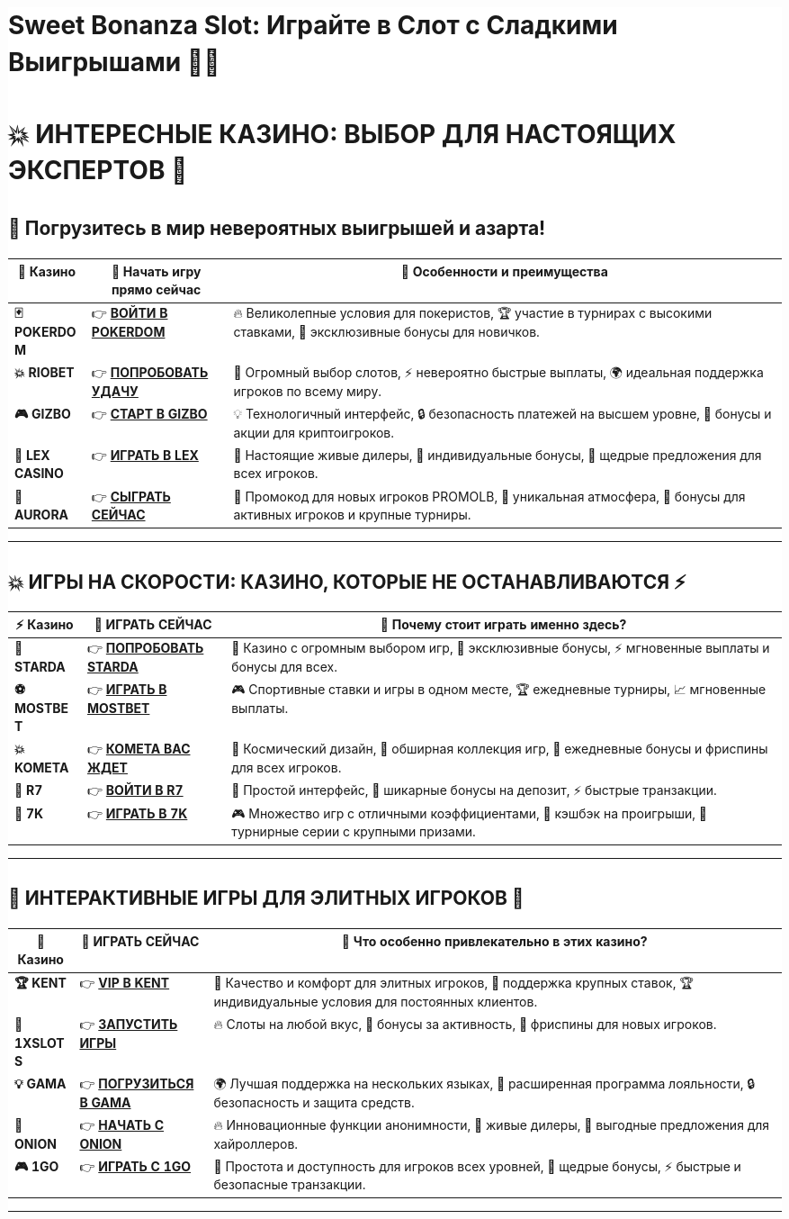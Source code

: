 # Sweet Bonanza Slot: Играйте в Слот с Сладкими Выигрышами 🍬🍭
# 💥 ИНТЕРЕСНЫЕ КАЗИНО: ВЫБОР ДЛЯ НАСТОЯЩИХ ЭКСПЕРТОВ 🎰

## 🎲 Погрузитесь в мир невероятных выигрышей и азарта! 

| 💎 **Казино**        | 🔗 **Начать игру прямо сейчас**                  | 🌟 **Особенности и преимущества**                                                                                              |
|----------------------|--------------------------------------------------|-----------------------------------------------------------------------------------------------------------------------------|
| **🃏 POKERDOM**       | 👉 [**ВОЙТИ В POKERDOM**](https://brandplay.link/Bxg7SC7H)  | 🔥 Великолепные условия для покеристов, 🏆 участие в турнирах с высокими ставками, 🎁 эксклюзивные бонусы для новичков.     |
| **💥 RIOBET**         | 👉 [**ПОПРОБОВАТЬ УДАЧУ**](https://brandplay.link/dtx89f2L)     | 🎰 Огромный выбор слотов, ⚡ невероятно быстрые выплаты, 🌍 идеальная поддержка игроков по всему миру.                         |
| **🎮 GIZBO**          | 👉 [**СТАРТ В GIZBO**](https://gizbo-tea02.com/c8e962e89)     | 💡 Технологичный интерфейс, 🔒 безопасность платежей на высшем уровне, 🤑 бонусы и акции для криптоигроков.                   |
| **🎩 LEX CASINO**     | 👉 [**ИГРАТЬ В LEX**](https://brandplay.link/2HFTmBc8)          | 🎴 Настоящие живые дилеры, 💎 индивидуальные бонусы, 🎁 щедрые предложения для всех игроков.                                 |
| **🌌 AURORA**         | 👉 [**СЫГРАТЬ СЕЙЧАС**](https://10trafic-stat2.com/click/668546566bcc6313411604c7/6766/15114/subaccount?promocode=PROMOLB) | 🚀 Промокод для новых игроков PROMOLB, 🌟 уникальная атмосфера, 🎁 бонусы для активных игроков и крупные турниры.             |

---

## 💥 ИГРЫ НА СКОРОСТИ: КАЗИНО, КОТОРЫЕ НЕ ОСТАНАВЛИВАЮТСЯ ⚡

| ⚡ **Казино**         | 🔗 **ИГРАТЬ СЕЙЧАС**                             | 🌟 **Почему стоит играть именно здесь?**                                                                                      |
|----------------------|--------------------------------------------------|-----------------------------------------------------------------------------------------------------------------------------|
| **🚀 STARDA**         | 👉 [**ПОПРОБОВАТЬ STARDA**](https://brandplay.link/cpFQbWKn)   | 💎 Казино с огромным выбором игр, 🎁 эксклюзивные бонусы, ⚡ мгновенные выплаты и бонусы для всех.                           |
| **⚽ MOSTBET**        | 👉 [**ИГРАТЬ В MOSTBET**](https://ktbtis024ifqfn0mst.com/beQs)  | 🎮 Спортивные ставки и игры в одном месте, 🏆 ежедневные турниры, 📈 мгновенные выплаты.                                      |
| **💥 KOMETA**         | 👉 [**КОМЕТА ВАС ЖДЕТ**](https://brandplay.link/tLG15CCb)      | 🌠 Космический дизайн, 🎰 обширная коллекция игр, 🎁 ежедневные бонусы и фриспины для всех игроков.                         |
| **🎉 R7**             | 👉 [**ВОЙТИ В R7**](https://brandplay.link/zPmNmTWG)            | 🎰 Простой интерфейс, 🎁 шикарные бонусы на депозит, ⚡ быстрые транзакции.                                                   |
| **🔔 7K**             | 👉 [**ИГРАТЬ В 7K**](https://brandplay.link/dd46bNgD)            | 🎮 Множество игр с отличными коэффициентами, 🤑 кэшбэк на проигрыши, 🎉 турнирные серии с крупными призами.                  |

---

## 💎 ИНТЕРАКТИВНЫЕ ИГРЫ ДЛЯ ЭЛИТНЫХ ИГРОКОВ 👑

| 🎩 **Казино**         | 🔗 **ИГРАТЬ СЕЙЧАС**                             | 🌟 **Что особенно привлекательно в этих казино?**                                                                             |
|----------------------|--------------------------------------------------|-----------------------------------------------------------------------------------------------------------------------------|
| **🏆 KENT**           | 👉 [**VIP В KENT**](https://brandplay.link/tj7BwCb4)           | 💎 Качество и комфорт для элитных игроков, 🎲 поддержка крупных ставок, 🏆 индивидуальные условия для постоянных клиентов.  |
| **🎰 1XSLOTS**        | 👉 [**ЗАПУСТИТЬ ИГРЫ**](https://brandplay.link/R4xfxqdm)       | 🔥 Слоты на любой вкус, 🤑 бонусы за активность, 🎁 фриспины для новых игроков.                                               |
| **💡 GAMA**           | 👉 [**ПОГРУЗИТЬСЯ В GAMA**](https://brandplay.link/zrZpLFTP)   | 🌍 Лучшая поддержка на нескольких языках, 🎁 расширенная программа лояльности, 🔒 безопасность и защита средств.               |
| **🧅 ONION**          | 👉 [**НАЧАТЬ С ONION**](https://obclk001-2d.top/click?offer_id=986&partner_id=10542&landing_id=1798&utm_medium=affiliate&sub_1=oncasino3) | 🔥 Инновационные функции анонимности, 🎰 живые дилеры, 💸 выгодные предложения для хайроллеров.                                |
| **🎮 1GO**            | 👉 [**ИГРАТЬ С 1GO**](https://1go-ircp01.com/ce015f410)        | 🎲 Простота и доступность для игроков всех уровней, 🎁 щедрые бонусы, ⚡ быстрые и безопасные транзакции.                   |

---
